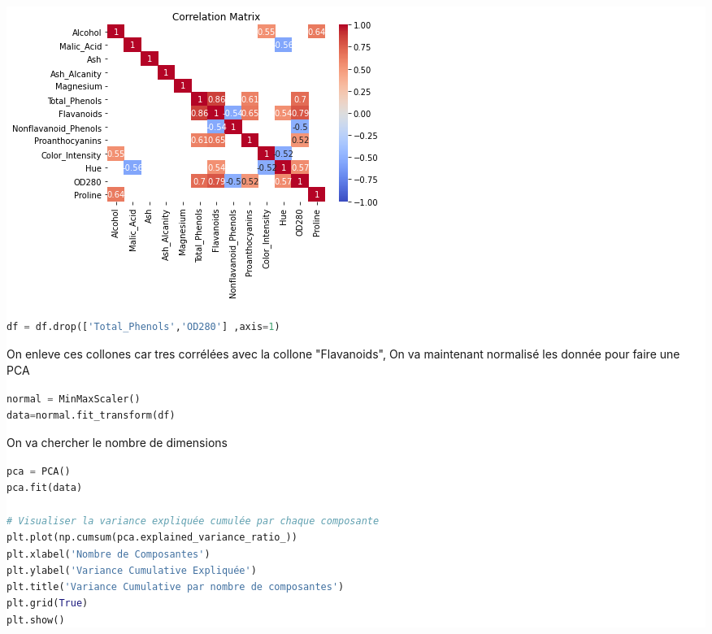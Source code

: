 
    
![png](output_9_0.png)
    



```python
df = df.drop(['Total_Phenols','OD280'] ,axis=1)
```

On enleve ces collones car tres corrélées avec la collone "Flavanoids", On va maintenant normalisé les donnée pour faire une PCA


```python

```


```python
normal = MinMaxScaler()
data=normal.fit_transform(df)

```

On va chercher le nombre de dimensions


```python
pca = PCA()
pca.fit(data)

# Visualiser la variance expliquée cumulée par chaque composante
plt.plot(np.cumsum(pca.explained_variance_ratio_))
plt.xlabel('Nombre de Composantes')
plt.ylabel('Variance Cumulative Expliquée')
plt.title('Variance Cumulative par nombre de composantes')
plt.grid(True)
plt.show()
```
